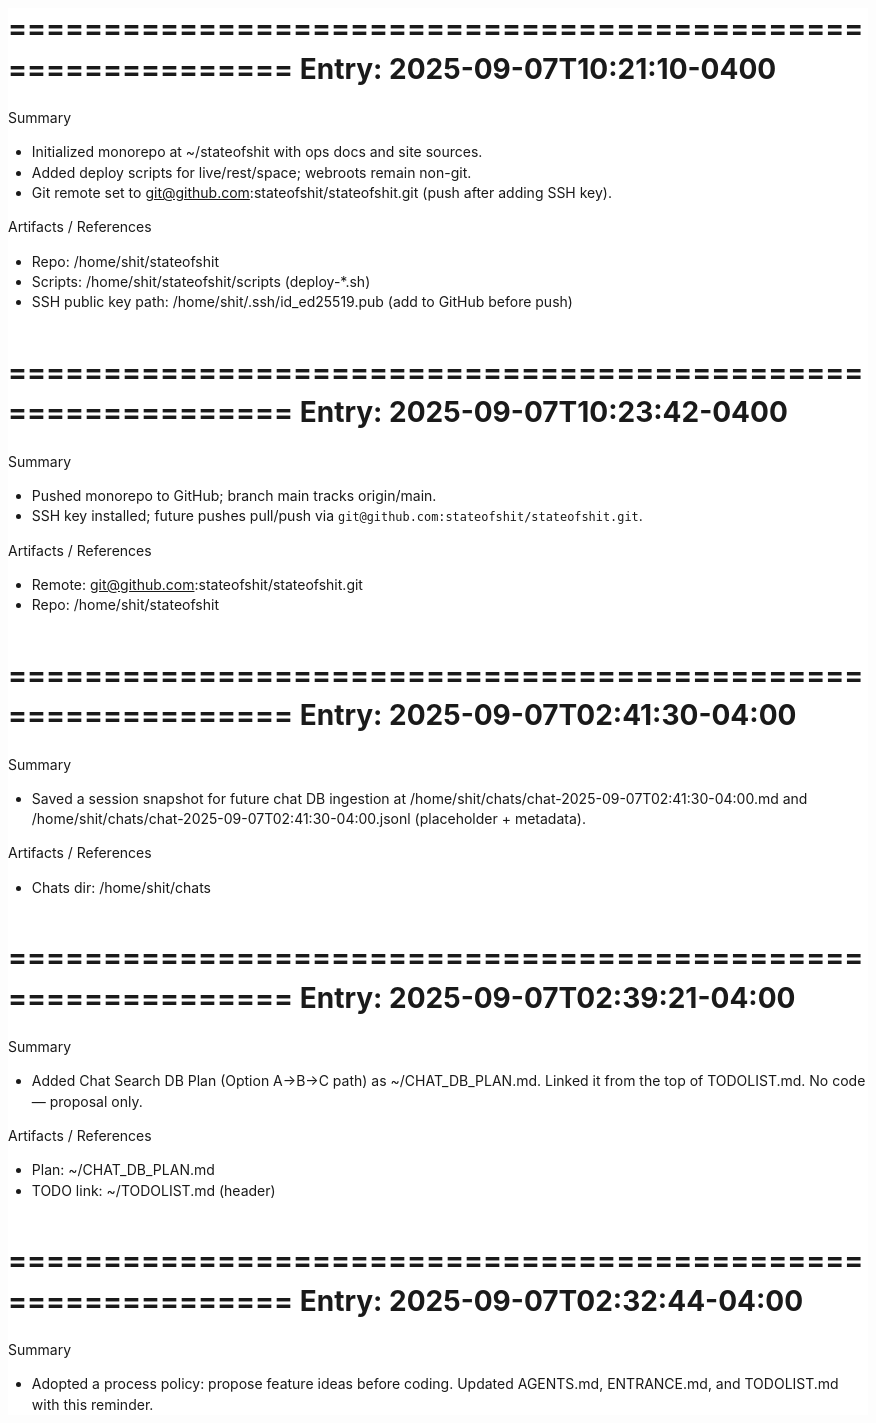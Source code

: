 ============================================================
Entry: 2025-09-07T10:21:10-0400
============================================================

Summary
- Initialized monorepo at ~/stateofshit with ops docs and site sources.
- Added deploy scripts for live/rest/space; webroots remain non-git.
- Git remote set to git@github.com:stateofshit/stateofshit.git (push after adding SSH key).

Artifacts / References
- Repo: /home/shit/stateofshit
- Scripts: /home/shit/stateofshit/scripts (deploy-*.sh)
- SSH public key path: /home/shit/.ssh/id_ed25519.pub (add to GitHub before push)

============================================================
Entry: 2025-09-07T10:23:42-0400
============================================================

Summary
- Pushed monorepo to GitHub; branch main tracks origin/main.
- SSH key installed; future pushes pull/push via `git@github.com:stateofshit/stateofshit.git`.

Artifacts / References
- Remote: git@github.com:stateofshit/stateofshit.git
- Repo: /home/shit/stateofshit

============================================================
Entry: 2025-09-07T02:41:30-04:00
============================================================

Summary
- Saved a session snapshot for future chat DB ingestion at /home/shit/chats/chat-2025-09-07T02:41:30-04:00.md and /home/shit/chats/chat-2025-09-07T02:41:30-04:00.jsonl (placeholder + metadata).

Artifacts / References
- Chats dir: /home/shit/chats

============================================================
Entry: 2025-09-07T02:39:21-04:00
============================================================

Summary
- Added Chat Search DB Plan (Option A→B→C path) as ~/CHAT_DB_PLAN.md. Linked it from the top of TODOLIST.md. No code — proposal only.

Artifacts / References
- Plan: ~/CHAT_DB_PLAN.md
- TODO link: ~/TODOLIST.md (header)

============================================================
Entry: 2025-09-07T02:32:44-04:00
============================================================

Summary
- Adopted a process policy: propose feature ideas before coding. Updated AGENTS.md, ENTRANCE.md, and TODOLIST.md with this reminder.
